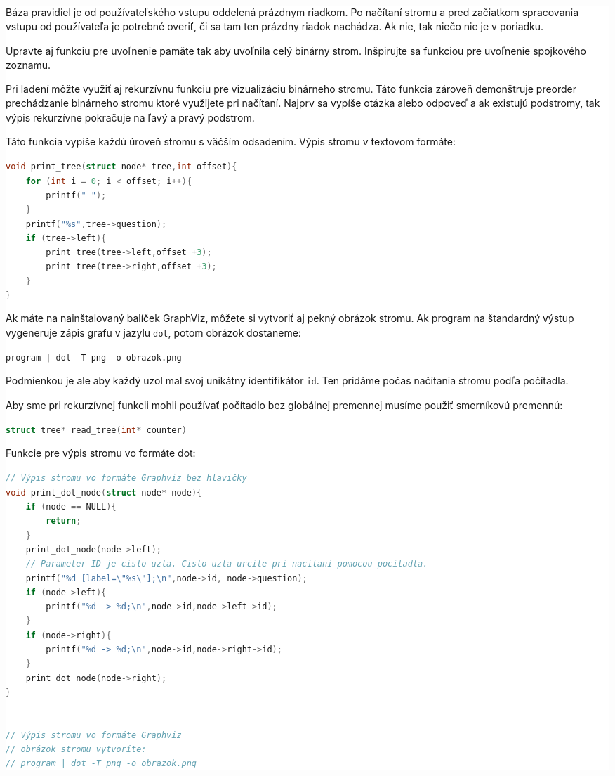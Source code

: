 

Báza pravidiel je od používateľského vstupu oddelená prázdnym riadkom.  Po načítaní stromu a pred začiatkom spracovania vstupu od používateľa je potrebné overiť, či sa tam ten prázdny riadok nachádza. Ak nie, tak niečo nie je v poriadku.

Upravte aj funkciu pre uvoľnenie pamäte tak aby uvoľnila celý binárny strom. Inšpirujte sa funkciou pre uvoľnenie spojkového zoznamu. 

Pri ladení môžte využiť aj rekurzívnu funkciu pre vizualizáciu binárneho stromu. Táto funkcia zároveň demonštruje preorder prechádzanie binárneho stromu ktoré využijete pri načítaní. Najprv sa vypíše otázka alebo odpoveď a ak existujú podstromy, tak výpis rekurzívne pokračuje na ľavý a pravý podstrom.

Táto funkcia vypíše každú úroveň stromu s väčším odsadením. Výpis stromu v textovom formáte:

```c
void print_tree(struct node* tree,int offset){
    for (int i = 0; i < offset; i++){
        printf(" ");
    }
    printf("%s",tree->question);
    if (tree->left){
        print_tree(tree->left,offset +3);
        print_tree(tree->right,offset +3);
    }
}
```



Ak máte na nainštalovaný balíček GraphViz, môžete si vytvoriť aj pekný obrázok stromu. Ak program na štandardný výstup vygeneruje zápis grafu v jazylu `dot`, potom obrázok dostaneme:

```
program | dot -T png -o obrazok.png
```

Podmienkou je ale aby každý uzol mal svoj unikátny identifikátor `id`. Ten pridáme počas načítania stromu podľa počítadla.

Aby sme pri rekurzívnej funkcii mohli používať počítadlo bez globálnej premennej musíme použiť smerníkovú premennú:

```c
struct tree* read_tree(int* counter)
```

Funkcie pre výpis stromu vo formáte dot:

```c
// Výpis stromu vo formáte Graphviz bez hlavičky
void print_dot_node(struct node* node){
    if (node == NULL){
        return;
    }
    print_dot_node(node->left);
    // Parameter ID je cislo uzla. Cislo uzla urcite pri nacitani pomocou pocitadla.
    printf("%d [label=\"%s\"];\n",node->id, node->question);
    if (node->left){
        printf("%d -> %d;\n",node->id,node->left->id);
    }
    if (node->right){
        printf("%d -> %d;\n",node->id,node->right->id);
    }
    print_dot_node(node->right);
}


// Výpis stromu vo formáte Graphviz
// obrázok stromu vytvoríte:
// program | dot -T png -o obrazok.png
```
